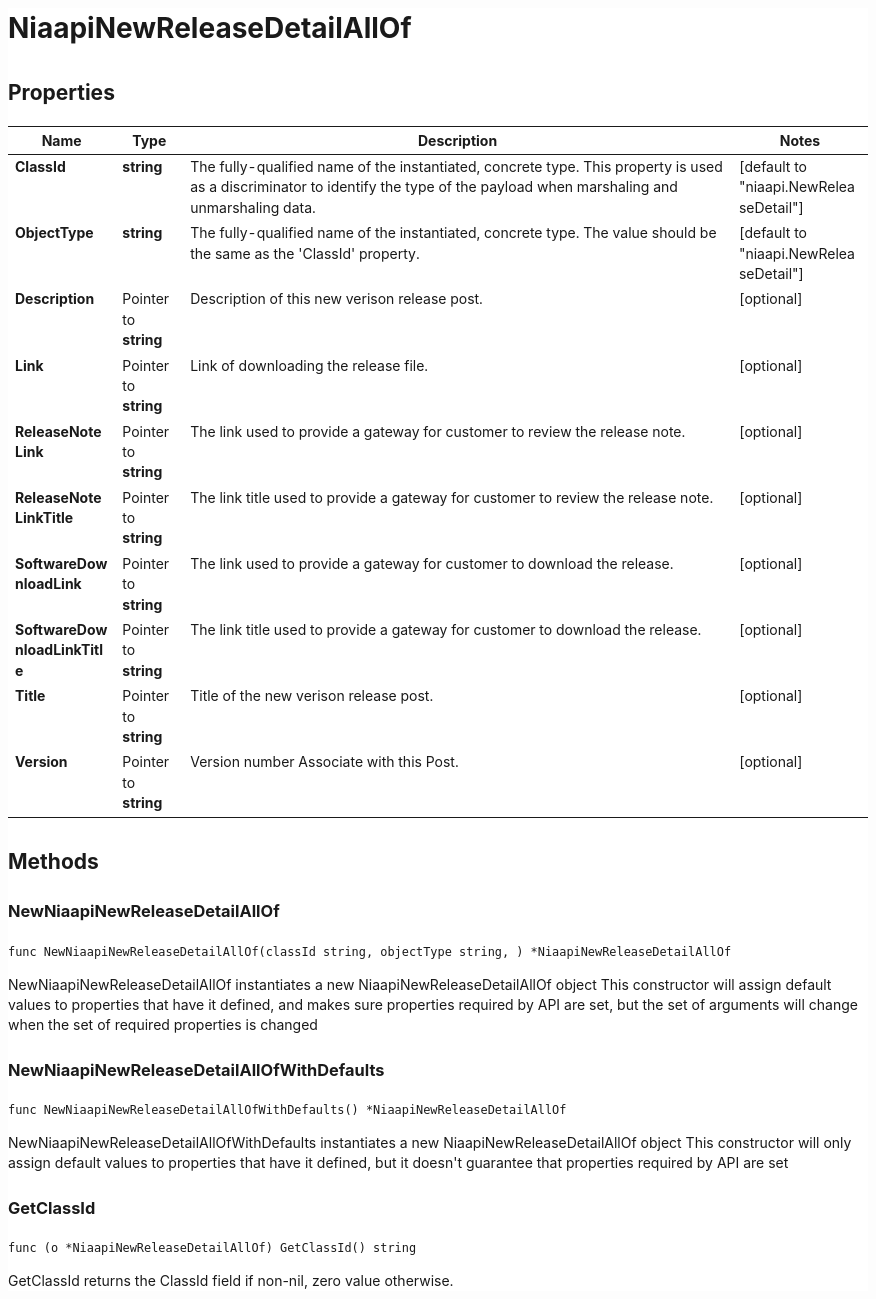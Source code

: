# NiaapiNewReleaseDetailAllOf

## Properties

Name | Type | Description | Notes
------------ | ------------- | ------------- | -------------
**ClassId** | **string** | The fully-qualified name of the instantiated, concrete type. This property is used as a discriminator to identify the type of the payload when marshaling and unmarshaling data. | [default to "niaapi.NewReleaseDetail"]
**ObjectType** | **string** | The fully-qualified name of the instantiated, concrete type. The value should be the same as the &#39;ClassId&#39; property. | [default to "niaapi.NewReleaseDetail"]
**Description** | Pointer to **string** | Description of this new verison release post. | [optional] 
**Link** | Pointer to **string** | Link of downloading the release file. | [optional] 
**ReleaseNoteLink** | Pointer to **string** | The link used to provide a gateway for customer to review the release note. | [optional] 
**ReleaseNoteLinkTitle** | Pointer to **string** | The link title used to provide a gateway for customer to review the release note. | [optional] 
**SoftwareDownloadLink** | Pointer to **string** | The link used to provide a gateway for customer to download the release. | [optional] 
**SoftwareDownloadLinkTitle** | Pointer to **string** | The link title used to provide a gateway for customer to download the release. | [optional] 
**Title** | Pointer to **string** | Title of the new verison release post. | [optional] 
**Version** | Pointer to **string** | Version number Associate with this Post. | [optional] 

## Methods

### NewNiaapiNewReleaseDetailAllOf

`func NewNiaapiNewReleaseDetailAllOf(classId string, objectType string, ) *NiaapiNewReleaseDetailAllOf`

NewNiaapiNewReleaseDetailAllOf instantiates a new NiaapiNewReleaseDetailAllOf object
This constructor will assign default values to properties that have it defined,
and makes sure properties required by API are set, but the set of arguments
will change when the set of required properties is changed

### NewNiaapiNewReleaseDetailAllOfWithDefaults

`func NewNiaapiNewReleaseDetailAllOfWithDefaults() *NiaapiNewReleaseDetailAllOf`

NewNiaapiNewReleaseDetailAllOfWithDefaults instantiates a new NiaapiNewReleaseDetailAllOf object
This constructor will only assign default values to properties that have it defined,
but it doesn't guarantee that properties required by API are set

### GetClassId

`func (o *NiaapiNewReleaseDetailAllOf) GetClassId() string`

GetClassId returns the ClassId field if non-nil, zero value otherwise.
